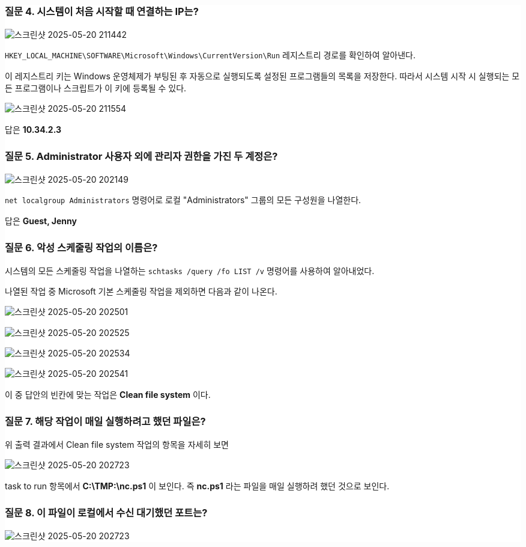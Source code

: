 
### 질문 4. 시스템이 처음 시작할 때 연결하는 IP는?

![스크린샷 2025-05-20 211442](https://github.com/user-attachments/assets/873ff27c-793e-46f2-b4bf-b3b3921c3c12)

`HKEY_LOCAL_MACHINE\SOFTWARE\Microsoft\Windows\CurrentVersion\Run` 레지스트리 경로를 확인하여 알아낸다.

이 레지스트리 키는 Windows 운영체제가 부팅된 후 자동으로 실행되도록 설정된 프로그램들의 목록을 저장한다. 
따라서 시스템 시작 시 실행되는 모든 프로그램이나 스크립트가 이 키에 등록될 수 있다.

![스크린샷 2025-05-20 211554](https://github.com/user-attachments/assets/568e8356-a64c-4d3a-837f-125c2790a98b)


답은 **10.34.2.3**


### 질문 5. Administrator 사용자 외에 관리자 권한을 가진 두 계정은?

![스크린샷 2025-05-20 202149](https://github.com/user-attachments/assets/33767b8d-6896-4e03-8618-f7cd17eb20df)

`net localgroup Administrators` 명령어로 로컬 "Administrators" 그룹의 모든 구성원을 나열한다.

답은 **Guest, Jenny**



### 질문 6. 악성 스케줄링 작업의 이름은?

시스템의 모든 스케줄링 작업을 나열하는 `schtasks /query /fo LIST /v` 명령어를 사용하여 알아내었다.

나열된 작업 중 Microsoft 기본 스케줄링 작업을 제외하면 다음과 같이 나온다.

![스크린샷 2025-05-20 202501](https://github.com/user-attachments/assets/54f27f59-6f12-4c90-b440-409ff3fe14e7)

![스크린샷 2025-05-20 202525](https://github.com/user-attachments/assets/2a0062e2-8a40-484e-a487-baa61a954c7c)

![스크린샷 2025-05-20 202534](https://github.com/user-attachments/assets/b471484b-3d48-4568-8268-7a33cfc4d1b4)

![스크린샷 2025-05-20 202541](https://github.com/user-attachments/assets/ae0885a5-d829-451c-bc79-aa5c8b77e263)

이 중 답안의 빈칸에 맞는 작업은 **Clean file system** 이다.


### 질문 7. 해당 작업이 매일 실행하려고 했던 파일은?

위 출력 결과에서 Clean file system 작업의 항목을 자세히 보면

![스크린샷 2025-05-20 202723](https://github.com/user-attachments/assets/e4d61684-266b-45fb-a7e5-007eb633407e)

task to run 항목에서 **C:\TMP:\nc.ps1** 이 보인다. 즉 **nc.ps1** 라는 파일을 매일 실행하려 했던 것으로 보인다.


### 질문 8. 이 파일이 로컬에서 수신 대기했던 포트는?

![스크린샷 2025-05-20 202723](https://github.com/user-attachments/assets/7b72ab79-bde0-4fdb-90bf-37bcceee8ed0)

